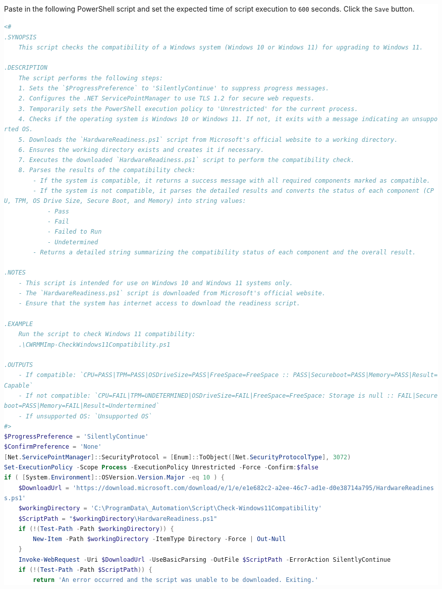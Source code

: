 Paste in the following PowerShell script and set the expected time of script execution to `600` seconds. Click the `Save` button.

```powershell
<#
.SYNOPSIS
    This script checks the compatibility of a Windows system (Windows 10 or Windows 11) for upgrading to Windows 11.

.DESCRIPTION
    The script performs the following steps:
    1. Sets the `$ProgressPreference` to 'SilentlyContinue' to suppress progress messages.
    2. Configures the .NET ServicePointManager to use TLS 1.2 for secure web requests.
    3. Temporarily sets the PowerShell execution policy to 'Unrestricted' for the current process.
    4. Checks if the operating system is Windows 10 or Windows 11. If not, it exits with a message indicating an unsupported OS.
    5. Downloads the `HardwareReadiness.ps1` script from Microsoft's official website to a working directory.
    6. Ensures the working directory exists and creates it if necessary.
    7. Executes the downloaded `HardwareReadiness.ps1` script to perform the compatibility check.
    8. Parses the results of the compatibility check:
        - If the system is compatible, it returns a success message with all required components marked as compatible.
        - If the system is not compatible, it parses the detailed results and converts the status of each component (CPU, TPM, OS Drive Size, Secure Boot, and Memory) into string values:
            - Pass
            - Fail
            - Failed to Run
            - Undetermined
        - Returns a detailed string summarizing the compatibility status of each component and the overall result.

.NOTES
    - This script is intended for use on Windows 10 and Windows 11 systems only.
    - The `HardwareReadiness.ps1` script is downloaded from Microsoft's official website.
    - Ensure that the system has internet access to download the readiness script.

.EXAMPLE
    Run the script to check Windows 11 compatibility:
    .\CWRMMImp-CheckWindows11Compatibility.ps1

.OUTPUTS
    - If compatible: `CPU=PASS|TPM=PASS|OSDriveSize=PASS|FreeSpace=FreeSpace :: PASS|Secureboot=PASS|Memory=PASS|Result=Capable`
    - If not compatible: `CPU=FAIL|TPM=UNDETERMINED|OSDriveSize=FAIL|FreeSpace=FreeSpace: Storage is null :: FAIL|Secureboot=PASS|Memory=FAIL|Result=Undertermined`
    - If unsupported OS: `Unsupported OS`
#>
$ProgressPreference = 'SilentlyContinue'
$ConfirmPreference = 'None'
[Net.ServicePointManager]::SecurityProtocol = [Enum]::ToObject([Net.SecurityProtocolType], 3072)
Set-ExecutionPolicy -Scope Process -ExecutionPolicy Unrestricted -Force -Confirm:$false
if ( [System.Environment]::OSVersion.Version.Major -eq 10 ) {
    $DownloadUrl = 'https://download.microsoft.com/download/e/1/e/e1e682c2-a2ee-46c7-ad1e-d0e38714a795/HardwareReadiness.ps1'
    $workingDirectory = 'C:\ProgramData\_Automation\Script\Check-Windows11Compatibility'
    $ScriptPath = "$workingDirectory\HardwareReadiness.ps1"
    if (!(Test-Path -Path $workingDirectory)) {
        New-Item -Path $workingDirectory -ItemType Directory -Force | Out-Null
    }
    Invoke-WebRequest -Uri $DownloadUrl -UseBasicParsing -OutFile $ScriptPath -ErrorAction SilentlyContinue
    if (!(Test-Path -Path $ScriptPath)) {
        return 'An error occurred and the script was unable to be downloaded. Exiting.'
```